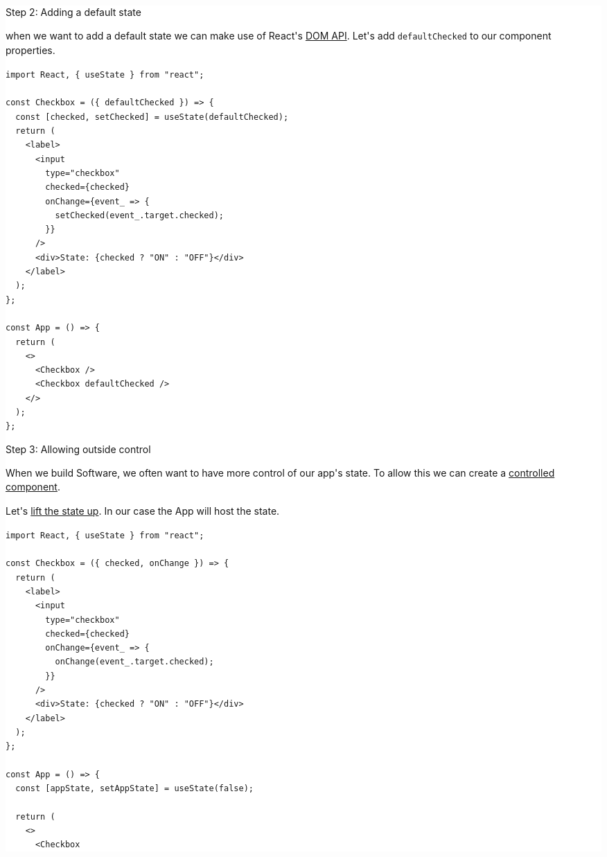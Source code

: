 Step 2: Adding a default state

when we want to add a default state we can make use of React's
[DOM API](https://reactjs.org/docs/uncontrolled-components.html#default-values). Let's add
`defaultChecked` to our component properties.

```tsx
import React, { useState } from "react";

const Checkbox = ({ defaultChecked }) => {
  const [checked, setChecked] = useState(defaultChecked);
  return (
    <label>
      <input
        type="checkbox"
        checked={checked}
        onChange={event_ => {
          setChecked(event_.target.checked);
        }}
      />
      <div>State: {checked ? "ON" : "OFF"}</div>
    </label>
  );
};

const App = () => {
  return (
    <>
      <Checkbox />
      <Checkbox defaultChecked />
    </>
  );
};
```

Step 3: Allowing outside control

When we build Software, we often want to have more control of our app's state. To allow this we can
create a [controlled component](https://reactjs.org/docs/forms.html#controlled-components).

Let's [lift the state up](https://reactjs.org/docs/lifting-state-up.html). In our case the App will
host the state.

```tsx
import React, { useState } from "react";

const Checkbox = ({ checked, onChange }) => {
  return (
    <label>
      <input
        type="checkbox"
        checked={checked}
        onChange={event_ => {
          onChange(event_.target.checked);
        }}
      />
      <div>State: {checked ? "ON" : "OFF"}</div>
    </label>
  );
};

const App = () => {
  const [appState, setAppState] = useState(false);

  return (
    <>
      <Checkbox
```